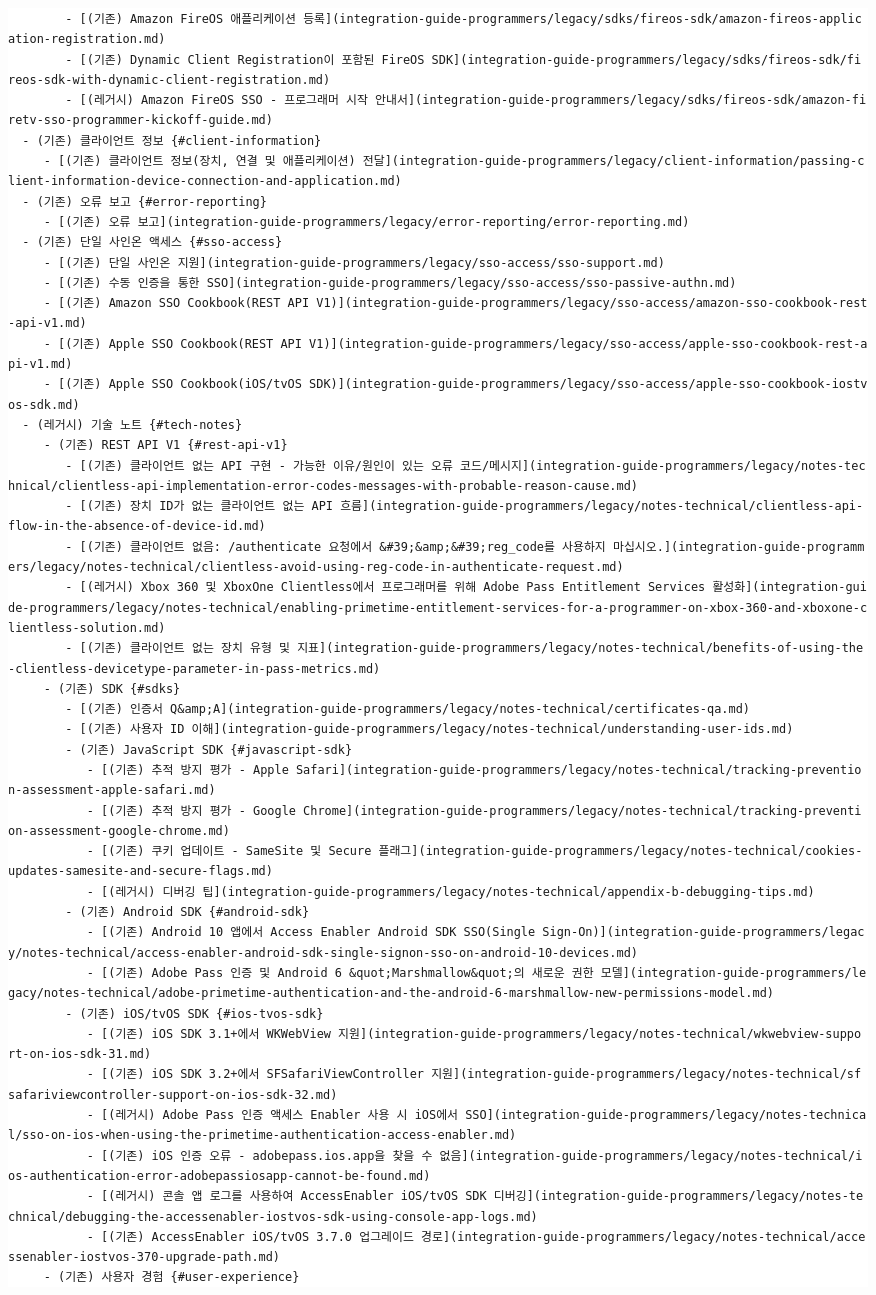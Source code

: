             - [(기존) Amazon FireOS 애플리케이션 등록](integration-guide-programmers/legacy/sdks/fireos-sdk/amazon-fireos-application-registration.md)
            - [(기존) Dynamic Client Registration이 포함된 FireOS SDK](integration-guide-programmers/legacy/sdks/fireos-sdk/fireos-sdk-with-dynamic-client-registration.md)
            - [(레거시) Amazon FireOS SSO - 프로그래머 시작 안내서](integration-guide-programmers/legacy/sdks/fireos-sdk/amazon-firetv-sso-programmer-kickoff-guide.md)
      - (기존) 클라이언트 정보 {#client-information}
         - [(기존) 클라이언트 정보(장치, 연결 및 애플리케이션) 전달](integration-guide-programmers/legacy/client-information/passing-client-information-device-connection-and-application.md)
      - (기존) 오류 보고 {#error-reporting}
         - [(기존) 오류 보고](integration-guide-programmers/legacy/error-reporting/error-reporting.md)
      - (기존) 단일 사인온 액세스 {#sso-access}
         - [(기존) 단일 사인온 지원](integration-guide-programmers/legacy/sso-access/sso-support.md)
         - [(기존) 수동 인증을 통한 SSO](integration-guide-programmers/legacy/sso-access/sso-passive-authn.md)
         - [(기존) Amazon SSO Cookbook(REST API V1)](integration-guide-programmers/legacy/sso-access/amazon-sso-cookbook-rest-api-v1.md)
         - [(기존) Apple SSO Cookbook(REST API V1)](integration-guide-programmers/legacy/sso-access/apple-sso-cookbook-rest-api-v1.md)
         - [(기존) Apple SSO Cookbook(iOS/tvOS SDK)](integration-guide-programmers/legacy/sso-access/apple-sso-cookbook-iostvos-sdk.md)
      - (레거시) 기술 노트 {#tech-notes}
         - (기존) REST API V1 {#rest-api-v1}
            - [(기존) 클라이언트 없는 API 구현 - 가능한 이유/원인이 있는 오류 코드/메시지](integration-guide-programmers/legacy/notes-technical/clientless-api-implementation-error-codes-messages-with-probable-reason-cause.md)
            - [(기존) 장치 ID가 없는 클라이언트 없는 API 흐름](integration-guide-programmers/legacy/notes-technical/clientless-api-flow-in-the-absence-of-device-id.md)
            - [(기존) 클라이언트 없음: /authenticate 요청에서 &#39;&amp;&#39;reg_code를 사용하지 마십시오.](integration-guide-programmers/legacy/notes-technical/clientless-avoid-using-reg-code-in-authenticate-request.md)
            - [(레거시) Xbox 360 및 XboxOne Clientless에서 프로그래머를 위해 Adobe Pass Entitlement Services 활성화](integration-guide-programmers/legacy/notes-technical/enabling-primetime-entitlement-services-for-a-programmer-on-xbox-360-and-xboxone-clientless-solution.md)
            - [(기존) 클라이언트 없는 장치 유형 및 지표](integration-guide-programmers/legacy/notes-technical/benefits-of-using-the-clientless-devicetype-parameter-in-pass-metrics.md)
         - (기존) SDK {#sdks}
            - [(기존) 인증서 Q&amp;A](integration-guide-programmers/legacy/notes-technical/certificates-qa.md)
            - [(기존) 사용자 ID 이해](integration-guide-programmers/legacy/notes-technical/understanding-user-ids.md)
            - (기존) JavaScript SDK {#javascript-sdk}
               - [(기존) 추적 방지 평가 - Apple Safari](integration-guide-programmers/legacy/notes-technical/tracking-prevention-assessment-apple-safari.md)
               - [(기존) 추적 방지 평가 - Google Chrome](integration-guide-programmers/legacy/notes-technical/tracking-prevention-assessment-google-chrome.md)
               - [(기존) 쿠키 업데이트 - SameSite 및 Secure 플래그](integration-guide-programmers/legacy/notes-technical/cookies-updates-samesite-and-secure-flags.md)
               - [(레거시) 디버깅 팁](integration-guide-programmers/legacy/notes-technical/appendix-b-debugging-tips.md)
            - (기존) Android SDK {#android-sdk}
               - [(기존) Android 10 앱에서 Access Enabler Android SDK SSO(Single Sign-On)](integration-guide-programmers/legacy/notes-technical/access-enabler-android-sdk-single-signon-sso-on-android-10-devices.md)
               - [(기존) Adobe Pass 인증 및 Android 6 &quot;Marshmallow&quot;의 새로운 권한 모델](integration-guide-programmers/legacy/notes-technical/adobe-primetime-authentication-and-the-android-6-marshmallow-new-permissions-model.md)
            - (기존) iOS/tvOS SDK {#ios-tvos-sdk}
               - [(기존) iOS SDK 3.1+에서 WKWebView 지원](integration-guide-programmers/legacy/notes-technical/wkwebview-support-on-ios-sdk-31.md)
               - [(기존) iOS SDK 3.2+에서 SFSafariViewController 지원](integration-guide-programmers/legacy/notes-technical/sfsafariviewcontroller-support-on-ios-sdk-32.md)
               - [(레거시) Adobe Pass 인증 액세스 Enabler 사용 시 iOS에서 SSO](integration-guide-programmers/legacy/notes-technical/sso-on-ios-when-using-the-primetime-authentication-access-enabler.md)
               - [(기존) iOS 인증 오류 - adobepass.ios.app을 찾을 수 없음](integration-guide-programmers/legacy/notes-technical/ios-authentication-error-adobepassiosapp-cannot-be-found.md)
               - [(레거시) 콘솔 앱 로그를 사용하여 AccessEnabler iOS/tvOS SDK 디버깅](integration-guide-programmers/legacy/notes-technical/debugging-the-accessenabler-iostvos-sdk-using-console-app-logs.md)
               - [(기존) AccessEnabler iOS/tvOS 3.7.0 업그레이드 경로](integration-guide-programmers/legacy/notes-technical/accessenabler-iostvos-370-upgrade-path.md)
         - (기존) 사용자 경험 {#user-experience}